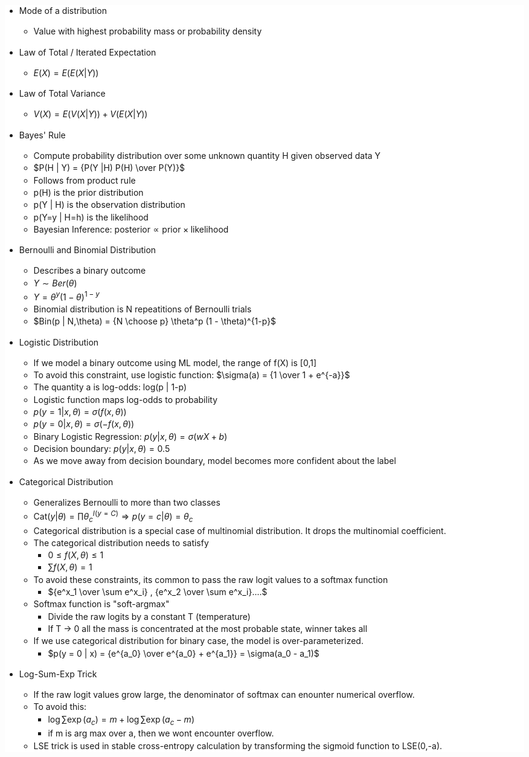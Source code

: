 - Mode of a distribution
    - Value with highest probability mass or probability density

- Law of Total / Iterated Expectation
    - $E(X) = E(E(X|Y))$

- Law of Total Variance
    - $V(X) = E(V(X | Y)) + V(E(X | Y))$

- Bayes' Rule
  - Compute probability distribution over some unknown quantity H given observed data Y
  - $P(H | Y) = {P(Y |H) P(H) \over P(Y)}$
  - Follows from product rule
  - p(H) is the prior distribution
  - p(Y | H) is the observation distribution
  - p(Y=y | H=h) is the likelihood
  - Bayesian Inference: $\text{posterior} \propto \text{prior} \times \text{likelihood}$
    
- Bernoulli and Binomial Distribution
    - Describes a binary outcome
    - $Y \sim Ber(\theta)$
    - $Y = \theta^y (1 - \theta)^{1-y}$
    - Binomial distribution is N repeatitions of Bernoulli trials
    - $Bin(p | N,\theta) = {N \choose p} \theta^p (1 - \theta)^{1-p}$

- Logistic Distribution
    - If we model a binary outcome using ML model, the range of f(X) is [0,1]
    - To avoid this constraint, use logistic function: $\sigma(a) = {1 \over 1 + e^{-a}}$
    - The quantity a is log-odds: log(p | 1-p)
    - Logistic function maps log-odds to probability
    - $p(y=1|x, \theta) = \sigma(f(x, \theta))$
    - $p(y=0|x, \theta) = \sigma( - f(x, \theta))$
    - Binary Logistic Regression: $p(y|x, \theta) = \sigma(wX +b)$
    - Decision boundary: $p(y|x, \theta) = 0.5$
    - As we move away from decision boundary, model becomes more confident about the label

- Categorical Distribution
    - Generalizes Bernoulli to more than two classes
    - $\text{Cat}(y | \theta) = \prod \theta_c ^ {I(y=C)} \Rightarrow p(y = c | \theta) = \theta_c$
    - Categorical distribution is a special case of multinomial distribution. It drops the multinomial coefficient. 
    - The categorical distribution needs to satisfy
        - $0 \le f(X, \theta) \le 1$
        - $\sum f(X, \theta) = 1$
    - To avoid these constraints, its common to pass the raw logit values to a softmax function
        - ${e^x_1 \over \sum e^x_i} , {e^x_2 \over \sum e^x_i}....$
    - Softmax function is "soft-argmax"
        - Divide the raw logits by a constant T (temperature)
        - If T → 0 all the mass is concentrated at the most probable state, winner takes all
    - If we use categorical distribution for binary case, the model is over-parameterized.
        - $p(y = 0 | x) = {e^{a_0} \over e^{a_0} + e^{a_1}} = \sigma(a_0 - a_1)$

- Log-Sum-Exp Trick
    - If the raw logit values grow large, the denominator of softmax can enounter numerical overflow.
    - To avoid this:
        - $\log \sum \exp(a_c) = m + \log \sum \exp(a_c - m)$
        - if m is arg max over a, then we wont encounter overflow.
    - LSE trick is used in stable cross-entropy calculation by transforming the sigmoid function to LSE(0,-a).
